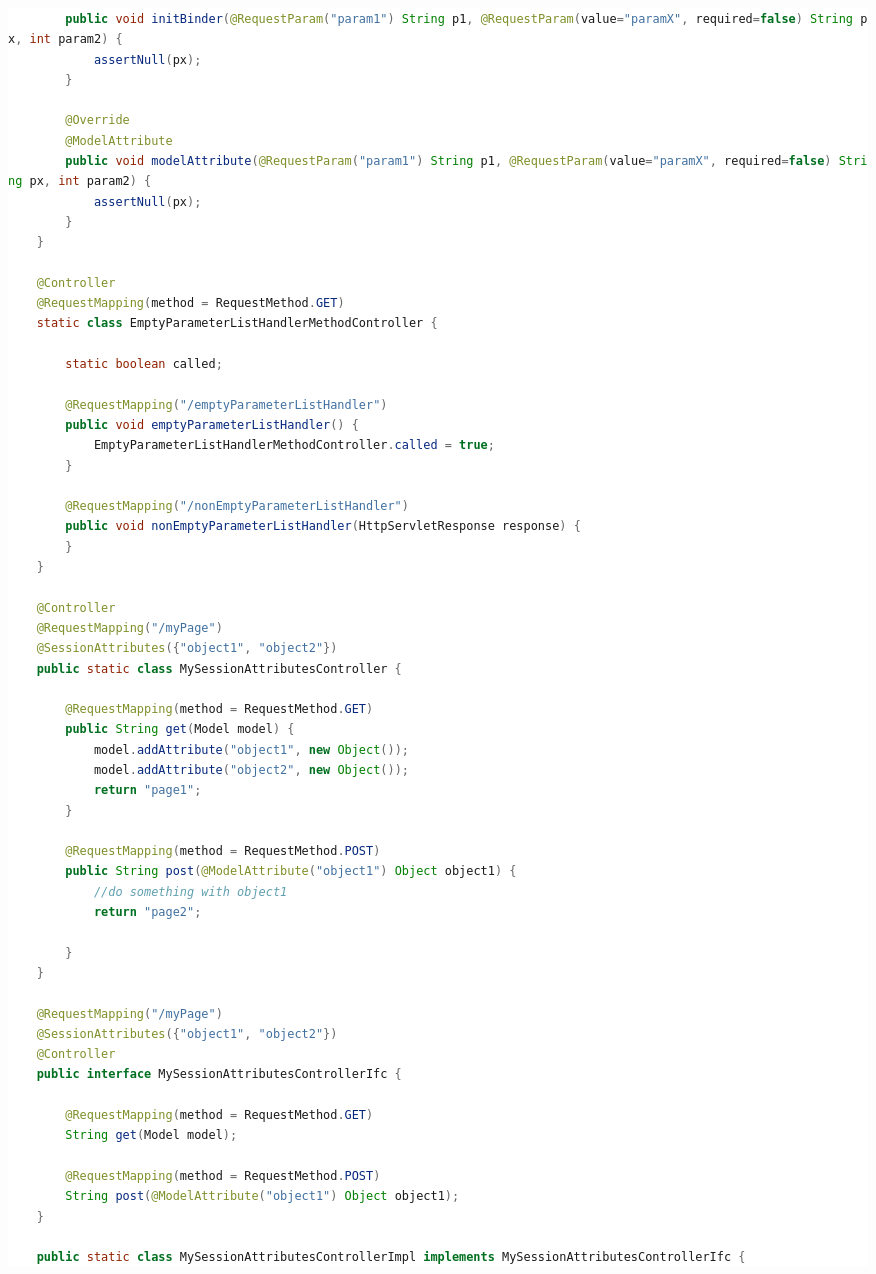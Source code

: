 ```java
		public void initBinder(@RequestParam("param1") String p1, @RequestParam(value="paramX", required=false) String px, int param2) {
			assertNull(px);
		}

		@Override
		@ModelAttribute
		public void modelAttribute(@RequestParam("param1") String p1, @RequestParam(value="paramX", required=false) String px, int param2) {
			assertNull(px);
		}
	}

	@Controller
	@RequestMapping(method = RequestMethod.GET)
	static class EmptyParameterListHandlerMethodController {

		static boolean called;

		@RequestMapping("/emptyParameterListHandler")
		public void emptyParameterListHandler() {
			EmptyParameterListHandlerMethodController.called = true;
		}

		@RequestMapping("/nonEmptyParameterListHandler")
		public void nonEmptyParameterListHandler(HttpServletResponse response) {
		}
	}

	@Controller
	@RequestMapping("/myPage")
	@SessionAttributes({"object1", "object2"})
	public static class MySessionAttributesController {

		@RequestMapping(method = RequestMethod.GET)
		public String get(Model model) {
			model.addAttribute("object1", new Object());
			model.addAttribute("object2", new Object());
			return "page1";
		}

		@RequestMapping(method = RequestMethod.POST)
		public String post(@ModelAttribute("object1") Object object1) {
			//do something with object1
			return "page2";

		}
	}

	@RequestMapping("/myPage")
	@SessionAttributes({"object1", "object2"})
	@Controller
	public interface MySessionAttributesControllerIfc {

		@RequestMapping(method = RequestMethod.GET)
		String get(Model model);

		@RequestMapping(method = RequestMethod.POST)
		String post(@ModelAttribute("object1") Object object1);
	}

	public static class MySessionAttributesControllerImpl implements MySessionAttributesControllerIfc {
```